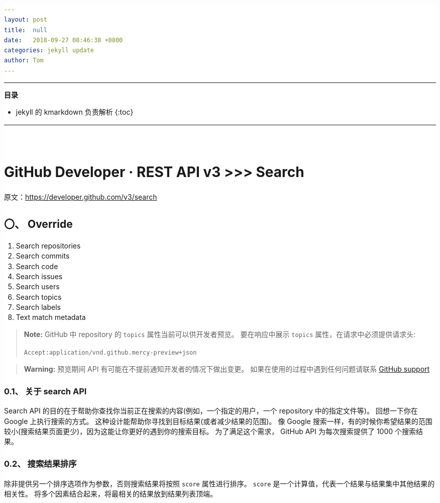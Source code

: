 ```yaml
---
layout: post
title:  null
date:   2018-09-27 08:46:38 +0800
categories: jekyll update
author: Tom
---
```


-----------------------------
__目录__
- jekyll 的 kmarkdown 负责解析
{:toc}

-----------------------------
<br>

# GitHub Developer · REST API v3  >>>  Search

原文：https://developer.github.com/v3/search

## 〇、 Override

1. Search repositories
2. Search commits
3. Search code
4. Search issues
5. Search users
6. Search topics
7. Search labels
8. Text match metadata

>**Note:** GitHub 中 repository 的 `topics` 属性当前可以供开发者预览。
要在响应中展示 `topics` 属性，在请求中必须提供请求头:
>```
>Accept:application/vnd.github.mercy-preview+json
>```

>**Warning:** 预览期间 API 有可能在不提前通知开发者的情况下做出变更。
如果在使用的过程中遇到任何问题请联系 [GitHub support](https://github.com/contact)

### 0.1、 关于 search API

Search API 的目的在于帮助你查找你当前正在搜索的内容(例如，一个指定的用户，一个 repository 中的指定文件等)。
回想一下你在 Google 上执行搜索的方式。
这种设计能帮助你寻找到目标结果(或者减少结果的范围)。
像 Google 搜索一样，有的时候你希望结果的范围较小(搜索结果页面更少)，因为这能让你更好的遇到你的搜索目标。
为了满足这个需求， GitHub API 为每次搜索提供了 1000 个搜索结果。

### 0.2、 搜索结果排序
除非提供另一个排序选项作为参数，否则搜索结果将按照 `score` 属性进行排序。
`score` 是一个计算值，代表一个结果与结果集中其他结果的相关性。
将多个因素结合起来，将最相关的结果放到结果列表顶端。
